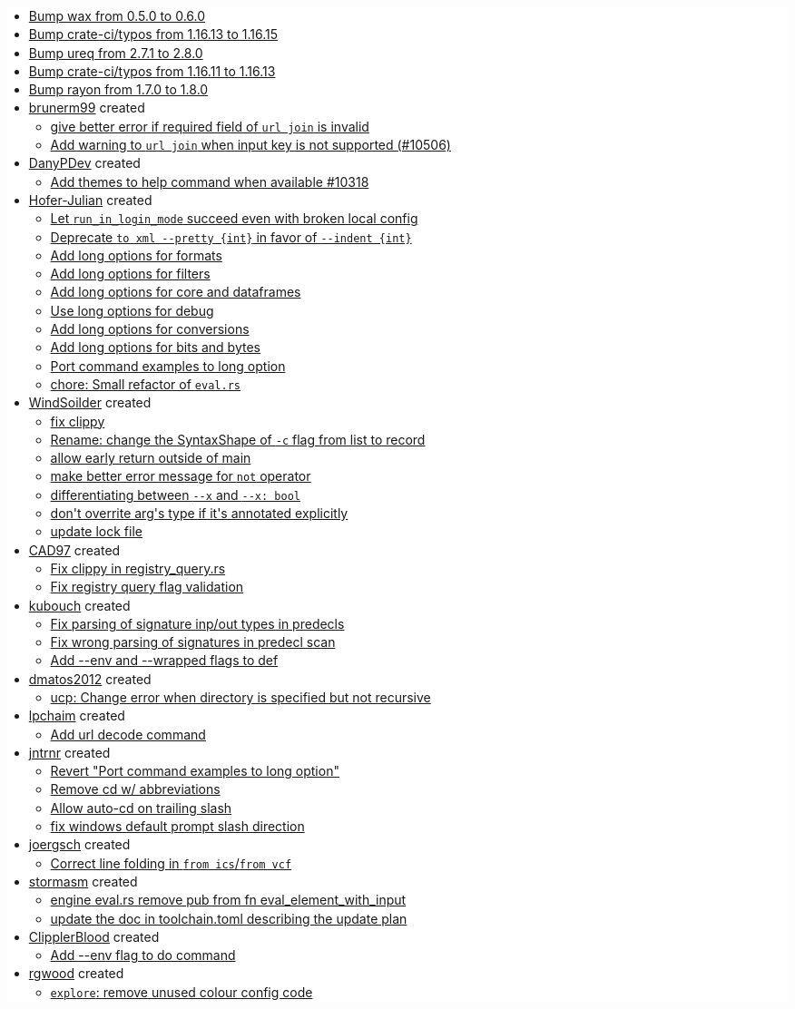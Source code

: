   - [Bump wax from 0.5.0 to 0.6.0](https://github.com/nushell/nushell/pull/10574)
  - [Bump crate-ci/typos from 1.16.13 to 1.16.15](https://github.com/nushell/nushell/pull/10575)
  - [Bump ureq from 2.7.1 to 2.8.0](https://github.com/nushell/nushell/pull/10573)
  - [Bump crate-ci/typos from 1.16.11 to 1.16.13](https://github.com/nushell/nushell/pull/10493)
  - [Bump rayon from 1.7.0 to 1.8.0](https://github.com/nushell/nushell/pull/10497)
- [brunerm99](https://github.com/brunerm99) created
  - [give better error if required field of `url join` is invalid](https://github.com/nushell/nushell/pull/10589)
  - [Add warning to `url join` when input key is not supported (#10506)](https://github.com/nushell/nushell/pull/10565)
- [DanyPDev](https://github.com/DanyPDev) created
  - [Add themes to help command when available #10318](https://github.com/nushell/nushell/pull/10623)
- [Hofer-Julian](https://github.com/Hofer-Julian) created
  - [Let `run_in_login_mode` succeed even with broken local config](https://github.com/nushell/nushell/pull/10622)
  - [Deprecate `to xml --pretty {int}` in favor of `--indent {int}`](https://github.com/nushell/nushell/pull/10660)
  - [Add long options for formats](https://github.com/nushell/nushell/pull/10645)
  - [Add long options for filters](https://github.com/nushell/nushell/pull/10641)
  - [Add long options for core and dataframes](https://github.com/nushell/nushell/pull/10619)
  - [Use long options for debug](https://github.com/nushell/nushell/pull/10621)
  - [Add long options for conversions](https://github.com/nushell/nushell/pull/10602)
  - [Add long options for bits and bytes](https://github.com/nushell/nushell/pull/10601)
  - [Port command examples to long option](https://github.com/nushell/nushell/pull/10596)
  - [chore: Small refactor of `eval.rs`](https://github.com/nushell/nushell/pull/10554)
- [WindSoilder](https://github.com/WindSoilder) created
  - [fix clippy](https://github.com/nushell/nushell/pull/10659)
  - [Rename: change the SyntaxShape of `-c` flag from list to record](https://github.com/nushell/nushell/pull/10526)
  - [allow early return outside of main](https://github.com/nushell/nushell/pull/10514)
  - [make better error message for `not` operator](https://github.com/nushell/nushell/pull/10507)
  - [differentiating between `--x` and `--x: bool`](https://github.com/nushell/nushell/pull/10456)
  - [don't overrite arg's type if it's annotated explicitly](https://github.com/nushell/nushell/pull/10424)
  - [update lock file](https://github.com/nushell/nushell/pull/10437)
- [CAD97](https://github.com/CAD97) created
  - [Fix clippy in registry_query.rs](https://github.com/nushell/nushell/pull/10652)
  - [Fix registry query flag validation](https://github.com/nushell/nushell/pull/10648)
- [kubouch](https://github.com/kubouch) created
  - [Fix parsing of signature inp/out types in predecls](https://github.com/nushell/nushell/pull/10642)
  - [Fix wrong parsing of signatures in predecl scan](https://github.com/nushell/nushell/pull/10637)
  - [Add --env and --wrapped flags to def](https://github.com/nushell/nushell/pull/10566)
- [dmatos2012](https://github.com/dmatos2012) created
  - [ucp: Change error when directory is specified but not recursive](https://github.com/nushell/nushell/pull/10609)
- [lpchaim](https://github.com/lpchaim) created
  - [Add url decode command](https://github.com/nushell/nushell/pull/10611)
- [jntrnr](https://github.com/jntrnr) created
  - [Revert "Port command examples to long option"](https://github.com/nushell/nushell/pull/10597)
  - [Remove cd w/ abbreviations](https://github.com/nushell/nushell/pull/10588)
  - [Allow auto-cd on trailing slash](https://github.com/nushell/nushell/pull/10585)
  - [fix windows default prompt slash direction](https://github.com/nushell/nushell/pull/10555)
- [joergsch](https://github.com/joergsch) created
  - [Correct line folding in `from ics`/`from vcf`](https://github.com/nushell/nushell/pull/10577)
- [stormasm](https://github.com/stormasm) created
  - [engine eval.rs remove pub from fn eval_element_with_input](https://github.com/nushell/nushell/pull/10587)
  - [update the doc in toolchain.toml describing the update plan](https://github.com/nushell/nushell/pull/10453)
- [ClipplerBlood](https://github.com/ClipplerBlood) created
  - [Add --env flag to do command](https://github.com/nushell/nushell/pull/10572)
- [rgwood](https://github.com/rgwood) created
  - [`explore`: remove unused colour config code](https://github.com/nushell/nushell/pull/10570)
